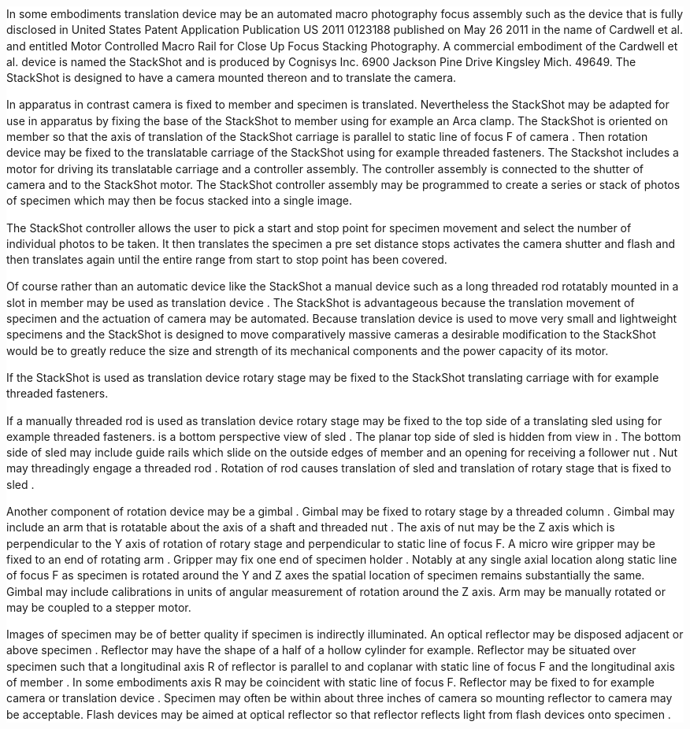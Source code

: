 In some embodiments translation device may be an automated macro photography focus assembly such as the device that is fully disclosed in United States Patent Application Publication US 2011 0123188 published on May 26 2011 in the name of Cardwell et al. and entitled Motor Controlled Macro Rail for Close Up Focus Stacking Photography. A commercial embodiment of the Cardwell et al. device is named the StackShot and is produced by Cognisys Inc. 6900 Jackson Pine Drive Kingsley Mich. 49649. The StackShot is designed to have a camera mounted thereon and to translate the camera.

In apparatus in contrast camera is fixed to member and specimen is translated. Nevertheless the StackShot may be adapted for use in apparatus by fixing the base of the StackShot to member using for example an Arca clamp. The StackShot is oriented on member so that the axis of translation of the StackShot carriage is parallel to static line of focus F of camera . Then rotation device may be fixed to the translatable carriage of the StackShot using for example threaded fasteners. The Stackshot includes a motor for driving its translatable carriage and a controller assembly. The controller assembly is connected to the shutter of camera and to the StackShot motor. The StackShot controller assembly may be programmed to create a series or stack of photos of specimen which may then be focus stacked into a single image.

The StackShot controller allows the user to pick a start and stop point for specimen movement and select the number of individual photos to be taken. It then translates the specimen a pre set distance stops activates the camera shutter and flash and then translates again until the entire range from start to stop point has been covered.

Of course rather than an automatic device like the StackShot a manual device such as a long threaded rod rotatably mounted in a slot in member may be used as translation device . The StackShot is advantageous because the translation movement of specimen and the actuation of camera may be automated. Because translation device is used to move very small and lightweight specimens and the StackShot is designed to move comparatively massive cameras a desirable modification to the StackShot would be to greatly reduce the size and strength of its mechanical components and the power capacity of its motor.

If the StackShot is used as translation device rotary stage may be fixed to the StackShot translating carriage with for example threaded fasteners.

If a manually threaded rod is used as translation device rotary stage may be fixed to the top side of a translating sled using for example threaded fasteners. is a bottom perspective view of sled . The planar top side of sled is hidden from view in . The bottom side of sled may include guide rails which slide on the outside edges of member and an opening for receiving a follower nut . Nut may threadingly engage a threaded rod . Rotation of rod causes translation of sled and translation of rotary stage that is fixed to sled .

Another component of rotation device may be a gimbal . Gimbal may be fixed to rotary stage by a threaded column . Gimbal may include an arm that is rotatable about the axis of a shaft and threaded nut . The axis of nut may be the Z axis which is perpendicular to the Y axis of rotation of rotary stage and perpendicular to static line of focus F. A micro wire gripper may be fixed to an end of rotating arm . Gripper may fix one end of specimen holder . Notably at any single axial location along static line of focus F as specimen is rotated around the Y and Z axes the spatial location of specimen remains substantially the same. Gimbal may include calibrations in units of angular measurement of rotation around the Z axis. Arm may be manually rotated or may be coupled to a stepper motor.

Images of specimen may be of better quality if specimen is indirectly illuminated. An optical reflector may be disposed adjacent or above specimen . Reflector may have the shape of a half of a hollow cylinder for example. Reflector may be situated over specimen such that a longitudinal axis R of reflector is parallel to and coplanar with static line of focus F and the longitudinal axis of member . In some embodiments axis R may be coincident with static line of focus F. Reflector may be fixed to for example camera or translation device . Specimen may often be within about three inches of camera so mounting reflector to camera may be acceptable. Flash devices may be aimed at optical reflector so that reflector reflects light from flash devices onto specimen .
